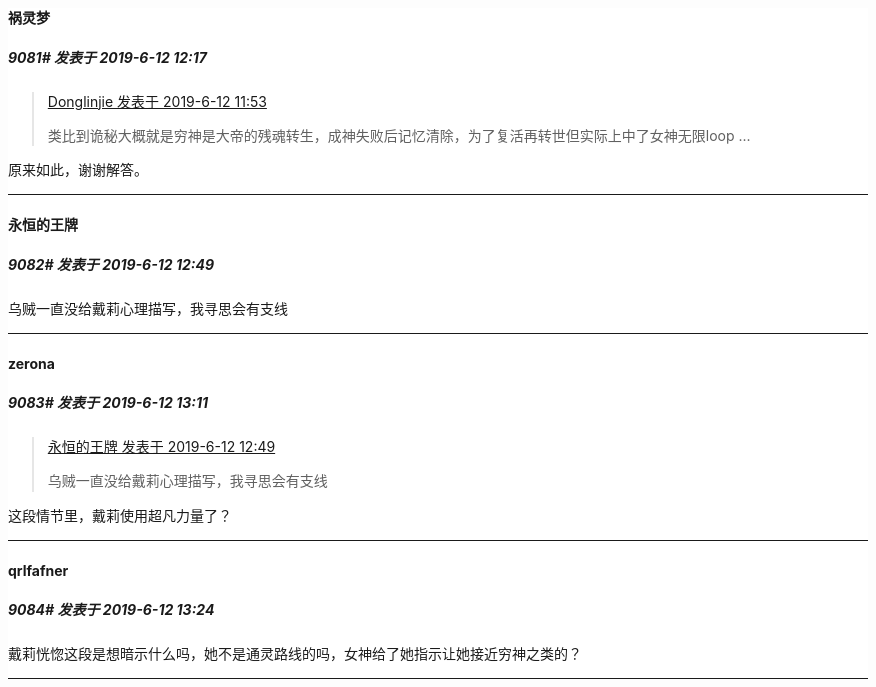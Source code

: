 ####  祸灵梦  
##### 9081#       发表于 2019-6-12 12:17



<blockquote><a href="httphttps://bbs.saraba1st.com/2b/forum.php?mod=redirect&amp;goto=findpost&amp;pid=44096809&amp;ptid=1595632" target="_blank">Donglinjie 发表于 2019-6-12 11:53</a>

类比到诡秘大概就是穷神是大帝的残魂转生，成神失败后记忆清除，为了复活再转世但实际上中了女神无限loop ...</blockquote>
原来如此，谢谢解答。







*****

####  永恒的王牌  
##### 9082#       发表于 2019-6-12 12:49




乌贼一直没给戴莉心理描写，我寻思会有支线







*****

####  zerona  
##### 9083#       发表于 2019-6-12 13:11



<blockquote><a href="httphttps://bbs.saraba1st.com/2b/forum.php?mod=redirect&amp;goto=findpost&amp;pid=44097456&amp;ptid=1595632" target="_blank">永恒的王牌 发表于 2019-6-12 12:49</a>

乌贼一直没给戴莉心理描写，我寻思会有支线</blockquote>
这段情节里，戴莉使用超凡力量了？







*****

####  qrlfafner  
##### 9084#       发表于 2019-6-12 13:24




戴莉恍惚这段是想暗示什么吗，她不是通灵路线的吗，女神给了她指示让她接近穷神之类的？







*****
